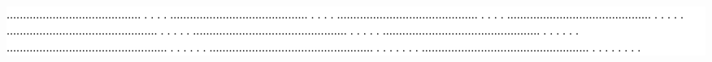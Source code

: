 .........................................
.
.
.
.
..........................................
.
.
.
.
...........................................
.
.
.
.
............................................
.
.
.
.
.
..............................................
.
.
.
.
.
...............................................
.
.
.
.
.
................................................
.
.
.
.
.
.
.................................................
.
.
.
.
.
.
..................................................
.
.
.
.
.
.
.
...................................................
.
.
.
.
.
.
.
.